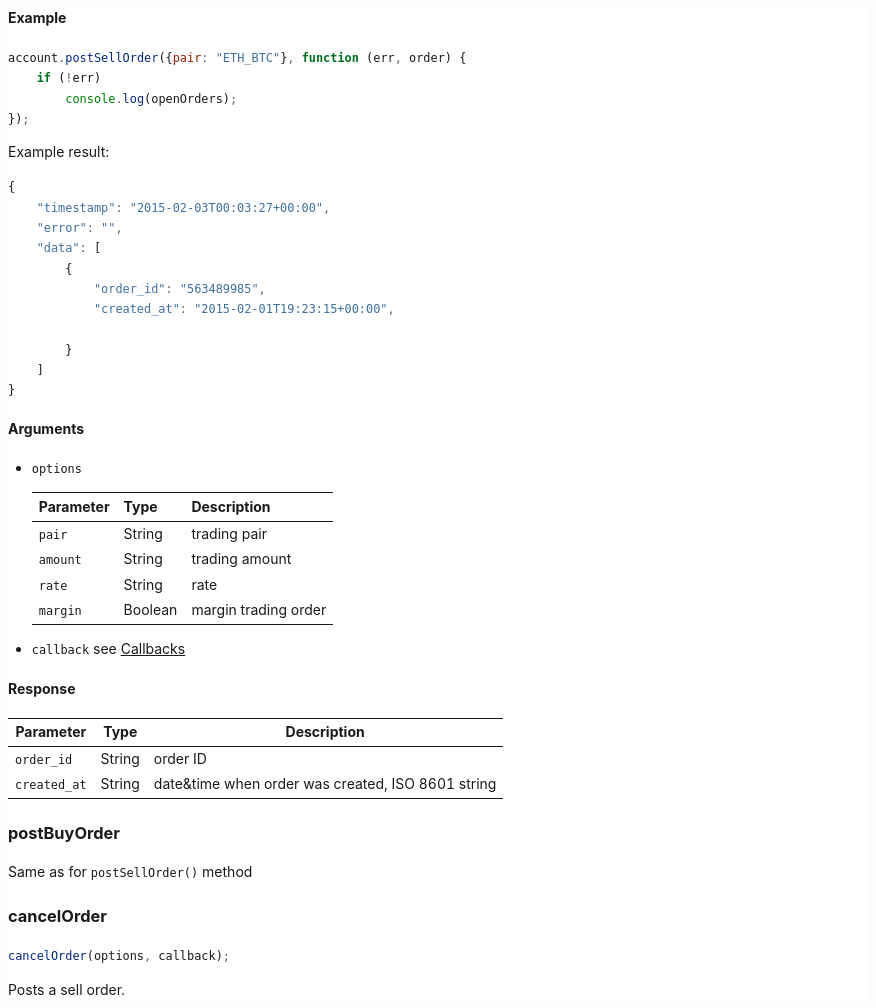 #### Example

```js
account.postSellOrder({pair: "ETH_BTC"}, function (err, order) {
    if (!err)
	    console.log(openOrders);
});
```
Example result:
```js
{
    "timestamp": "2015-02-03T00:03:27+00:00",
    "error": "",
    "data": [
        {
            "order_id": "563489985",
            "created_at": "2015-02-01T19:23:15+00:00",

        }
    ]
}
```

#### Arguments

* `options` 

	Parameter   | Type  | Description|
	 ---	    | ---   |---  
	`pair`      | String| trading pair
	`amount`    | String| trading amount
	`rate`      | String| rate
	`margin`    | Boolean| margin trading order
 


* `callback` see [Callbacks](#callbacks)    

#### Response


Parameter    |  Type   | Description 
---	         | ---     | ---
`order_id`   | String  | order ID
`created_at` | String  | date&time when order was created, ISO 8601 string
 

### postBuyOrder

Same as for `postSellOrder()` method

### cancelOrder

```js
cancelOrder(options, callback);
```
Posts a sell order.
